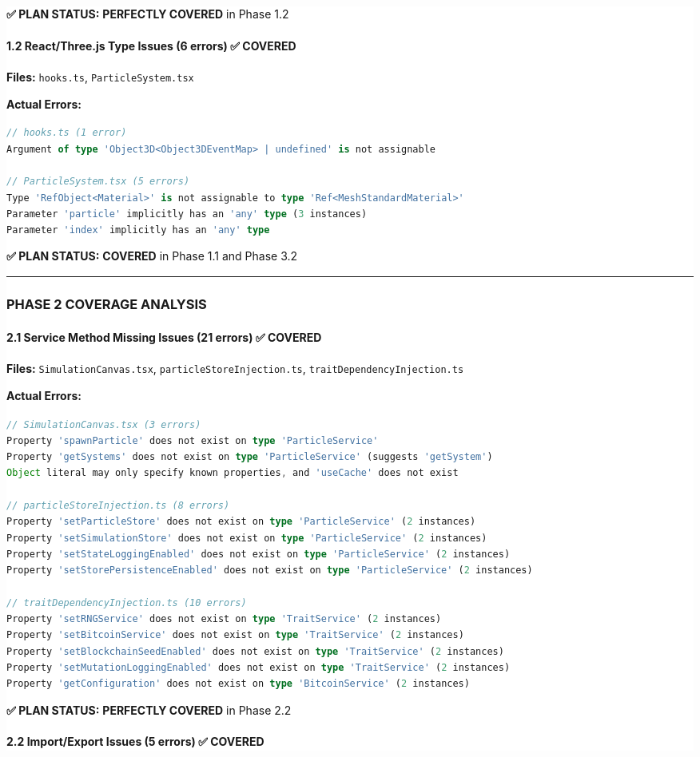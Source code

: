 **✅ PLAN STATUS:** **PERFECTLY COVERED** in Phase 1.2

#### **1.2 React/Three.js Type Issues (6 errors) ✅ COVERED**

**Files:** `hooks.ts`, `ParticleSystem.tsx`

**Actual Errors:**

```typescript
// hooks.ts (1 error)
Argument of type 'Object3D<Object3DEventMap> | undefined' is not assignable

// ParticleSystem.tsx (5 errors)
Type 'RefObject<Material>' is not assignable to type 'Ref<MeshStandardMaterial>'
Parameter 'particle' implicitly has an 'any' type (3 instances)
Parameter 'index' implicitly has an 'any' type
```

**✅ PLAN STATUS:** **COVERED** in Phase 1.1 and Phase 3.2

---

### **PHASE 2 COVERAGE ANALYSIS**

#### **2.1 Service Method Missing Issues (21 errors) ✅ COVERED**

**Files:** `SimulationCanvas.tsx`, `particleStoreInjection.ts`, `traitDependencyInjection.ts`

**Actual Errors:**

```typescript
// SimulationCanvas.tsx (3 errors)
Property 'spawnParticle' does not exist on type 'ParticleService'
Property 'getSystems' does not exist on type 'ParticleService' (suggests 'getSystem')
Object literal may only specify known properties, and 'useCache' does not exist

// particleStoreInjection.ts (8 errors)
Property 'setParticleStore' does not exist on type 'ParticleService' (2 instances)
Property 'setSimulationStore' does not exist on type 'ParticleService' (2 instances)
Property 'setStateLoggingEnabled' does not exist on type 'ParticleService' (2 instances)
Property 'setStorePersistenceEnabled' does not exist on type 'ParticleService' (2 instances)

// traitDependencyInjection.ts (10 errors)
Property 'setRNGService' does not exist on type 'TraitService' (2 instances)
Property 'setBitcoinService' does not exist on type 'TraitService' (2 instances)
Property 'setBlockchainSeedEnabled' does not exist on type 'TraitService' (2 instances)
Property 'setMutationLoggingEnabled' does not exist on type 'TraitService' (2 instances)
Property 'getConfiguration' does not exist on type 'BitcoinService' (2 instances)
```

**✅ PLAN STATUS:** **PERFECTLY COVERED** in Phase 2.2

#### **2.2 Import/Export Issues (5 errors) ✅ COVERED**
